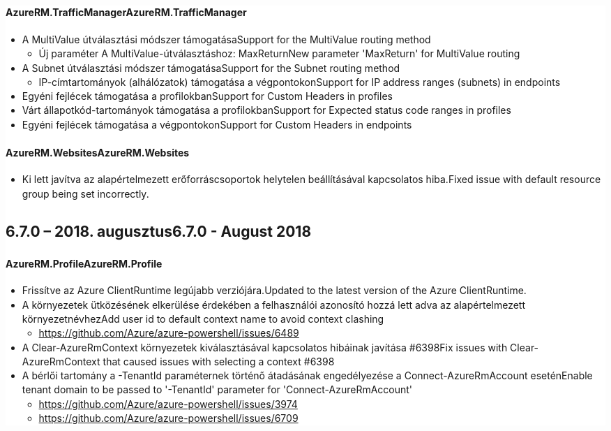 #### <a name="azurermtrafficmanager"></a><span data-ttu-id="6c4f1-161">AzureRM.TrafficManager</span><span class="sxs-lookup"><span data-stu-id="6c4f1-161">AzureRM.TrafficManager</span></span>
* <span data-ttu-id="6c4f1-162">A MultiValue útválasztási módszer támogatása</span><span class="sxs-lookup"><span data-stu-id="6c4f1-162">Support for the MultiValue routing method</span></span>
    - <span data-ttu-id="6c4f1-163">Új paraméter A MultiValue-útválasztáshoz: MaxReturn</span><span class="sxs-lookup"><span data-stu-id="6c4f1-163">New parameter 'MaxReturn' for MultiValue routing</span></span>
* <span data-ttu-id="6c4f1-164">A Subnet útválasztási módszer támogatása</span><span class="sxs-lookup"><span data-stu-id="6c4f1-164">Support for the Subnet routing method</span></span>
    - <span data-ttu-id="6c4f1-165">IP-címtartományok (alhálózatok) támogatása a végpontokon</span><span class="sxs-lookup"><span data-stu-id="6c4f1-165">Support for IP address ranges (subnets) in endpoints</span></span>
* <span data-ttu-id="6c4f1-166">Egyéni fejlécek támogatása a profilokban</span><span class="sxs-lookup"><span data-stu-id="6c4f1-166">Support for Custom Headers in profiles</span></span>
* <span data-ttu-id="6c4f1-167">Várt állapotkód-tartományok támogatása a profilokban</span><span class="sxs-lookup"><span data-stu-id="6c4f1-167">Support for Expected status code ranges in profiles</span></span>
* <span data-ttu-id="6c4f1-168">Egyéni fejlécek támogatása a végpontokon</span><span class="sxs-lookup"><span data-stu-id="6c4f1-168">Support for Custom Headers in endpoints</span></span>

#### <a name="azurermwebsites"></a><span data-ttu-id="6c4f1-169">AzureRM.Websites</span><span class="sxs-lookup"><span data-stu-id="6c4f1-169">AzureRM.Websites</span></span>
* <span data-ttu-id="6c4f1-170">Ki lett javítva az alapértelmezett erőforráscsoportok helytelen beállításával kapcsolatos hiba.</span><span class="sxs-lookup"><span data-stu-id="6c4f1-170">Fixed issue with default resource group being set incorrectly.</span></span>

## <a name="670---august-2018"></a><span data-ttu-id="6c4f1-171">6.7.0 – 2018. augusztus</span><span class="sxs-lookup"><span data-stu-id="6c4f1-171">6.7.0 - August 2018</span></span>
#### <a name="azurermprofile"></a><span data-ttu-id="6c4f1-172">AzureRM.Profile</span><span class="sxs-lookup"><span data-stu-id="6c4f1-172">AzureRM.Profile</span></span>
* <span data-ttu-id="6c4f1-173">Frissítve az Azure ClientRuntime legújabb verziójára.</span><span class="sxs-lookup"><span data-stu-id="6c4f1-173">Updated to the latest version of the Azure ClientRuntime.</span></span>
* <span data-ttu-id="6c4f1-174">A környezetek ütközésének elkerülése érdekében a felhasználói azonosító hozzá lett adva az alapértelmezett környezetnévhez</span><span class="sxs-lookup"><span data-stu-id="6c4f1-174">Add user id to default context name to avoid context clashing</span></span>
    - https://github.com/Azure/azure-powershell/issues/6489
* <span data-ttu-id="6c4f1-175">A Clear-AzureRmContext környezetek kiválasztásával kapcsolatos hibáinak javítása #6398</span><span class="sxs-lookup"><span data-stu-id="6c4f1-175">Fix issues with Clear-AzureRmContext that caused issues with selecting a context #6398</span></span>
* <span data-ttu-id="6c4f1-176">A bérlői tartomány a -TenantId paraméternek történő átadásának engedélyezése a Connect-AzureRmAccount esetén</span><span class="sxs-lookup"><span data-stu-id="6c4f1-176">Enable tenant domain to be passed to '-TenantId' parameter for 'Connect-AzureRmAccount'</span></span>
    - https://github.com/Azure/azure-powershell/issues/3974
    - https://github.com/Azure/azure-powershell/issues/6709
